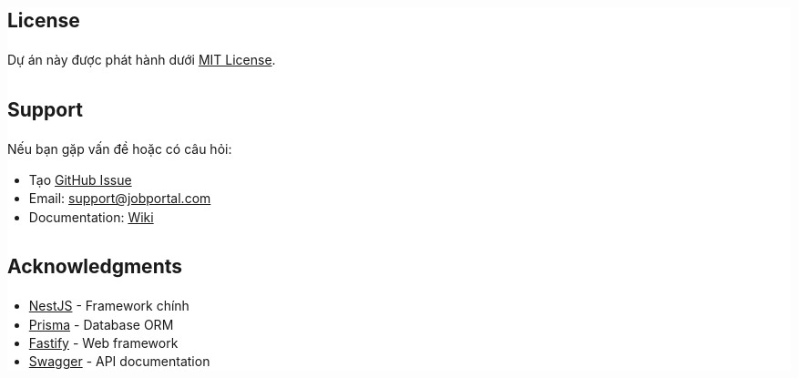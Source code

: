 ## License

Dự án này được phát hành dưới [MIT License](LICENSE).

## Support

Nếu bạn gặp vấn đề hoặc có câu hỏi:

- Tạo [GitHub Issue](../../issues)
- Email: support@jobportal.com
- Documentation: [Wiki](../../wiki)

## Acknowledgments

- [NestJS](https://nestjs.com/) - Framework chính
- [Prisma](https://prisma.io/) - Database ORM
- [Fastify](https://fastify.io/) - Web framework
- [Swagger](https://swagger.io/) - API documentation
